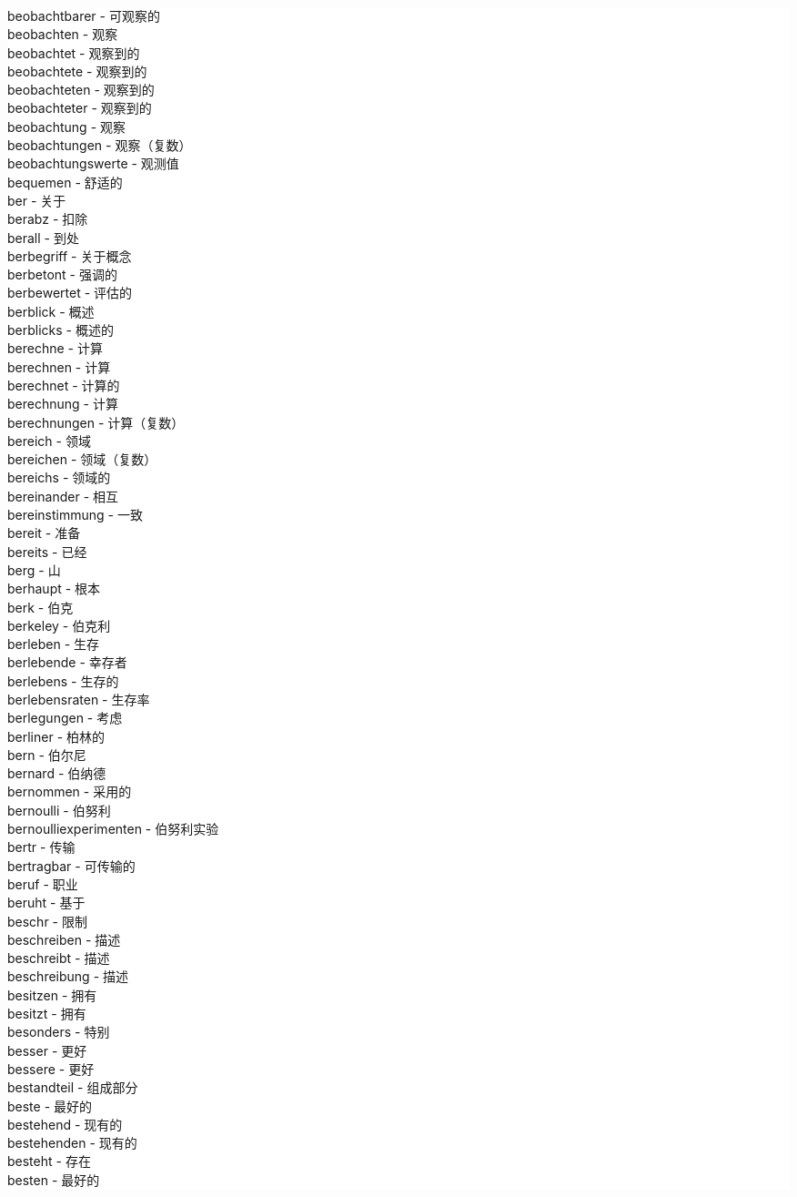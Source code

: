 beobachtbarer - 可观察的  
beobachten - 观察  
beobachtet - 观察到的  
beobachtete - 观察到的  
beobachteten - 观察到的  
beobachteter - 观察到的  
beobachtung - 观察  
beobachtungen - 观察（复数）  
beobachtungswerte - 观测值  
bequemen - 舒适的  
ber - 关于  
berabz - 扣除  
berall - 到处  
berbegriff - 关于概念  
berbetont - 强调的  
berbewertet - 评估的  
berblick - 概述  
berblicks - 概述的  
berechne - 计算  
berechnen - 计算  
berechnet - 计算的  
berechnung - 计算  
berechnungen - 计算（复数）  
bereich - 领域  
bereichen - 领域（复数）  
bereichs - 领域的  
bereinander - 相互  
bereinstimmung - 一致  
bereit - 准备  
bereits - 已经  
berg - 山  
berhaupt - 根本  
berk - 伯克  
berkeley - 伯克利  
berleben - 生存  
berlebende - 幸存者  
berlebens - 生存的  
berlebensraten - 生存率  
berlegungen - 考虑  
berliner - 柏林的  
bern - 伯尔尼  
bernard - 伯纳德  
bernommen - 采用的  
bernoulli - 伯努利  
bernoulliexperimenten - 伯努利实验  
bertr - 传输  
bertragbar - 可传输的  
beruf - 职业  
beruht - 基于  
beschr - 限制  
beschreiben - 描述  
beschreibt - 描述  
beschreibung - 描述  
besitzen - 拥有  
besitzt - 拥有  
besonders - 特别  
besser - 更好  
bessere - 更好  
bestandteil - 组成部分  
beste - 最好的  
bestehend - 现有的  
bestehenden - 现有的  
besteht - 存在  
besten - 最好的  